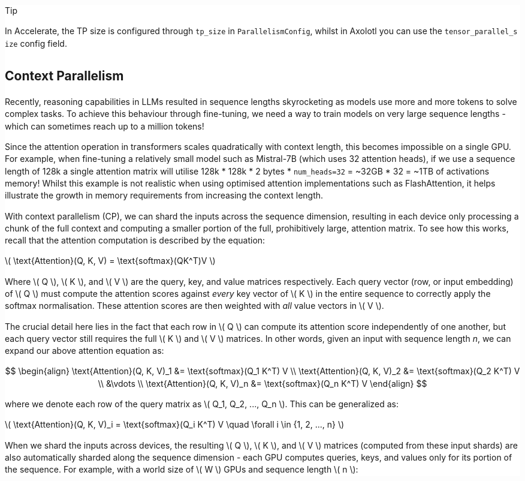 > [!TIP]
> In Accelerate, the TP size is configured through `tp_size` in `ParallelismConfig`, whilst in Axolotl you can use the `tensor_parallel_size` config field.

## Context Parallelism 

Recently, reasoning capabilities in LLMs resulted in sequence lengths skyrocketing as models use more and more tokens to solve complex tasks. To achieve this behaviour through fine-tuning, we need a way to train models on very large sequence lengths - which can sometimes reach up to a million tokens!

Since the attention operation in transformers scales quadratically with context length, this becomes impossible on a single GPU. For example, when fine-tuning a relatively small model such as Mistral-7B (which uses 32 attention heads), if we use a sequence length of 128k a single attention matrix will utilise 128k * 128k * 2 bytes * `num_heads=32` = ~32GB * 32 = ~1TB of activations memory! Whilst this example is not realistic when using optimised attention implementations such as FlashAttention, it helps illustrate the growth in memory requirements from increasing the context length.

With context parallelism (CP), we can shard the inputs across the sequence dimension, resulting in each device only processing a chunk of the full context and computing a smaller portion of the full, prohibitively large, attention matrix. To see how this works, recall that the attention computation is described by the equation:

\\( \text{Attention}(Q, K, V) = \text{softmax}(QK^T)V \\)

Where \\( Q \\), \\( K \\), and \\( V \\) are the query, key, and value matrices respectively. Each query vector (row, or input embedding) of \\( Q \\) must compute the attention scores against *every* key vector of \\( K \\) in the entire sequence to correctly apply the softmax normalisation. These attention scores are then weighted with *all* value vectors in \\( V \\).

The crucial detail here lies in the fact that each row in \\( Q \\) can compute its attention score independently of one another, but each query vector still requires the full \\( K \\) and \\( V \\) matrices. In other words, given an input with sequence length $n$, we can expand our above attention equation as:

$$
\begin{align}
\text{Attention}(Q, K, V)_1 &= \text{softmax}(Q_1 K^T) V \\
\text{Attention}(Q, K, V)_2 &= \text{softmax}(Q_2 K^T) V \\
&\vdots \\
\text{Attention}(Q, K, V)_n &= \text{softmax}(Q_n K^T) V
\end{align}
$$

where we denote each row of the query matrix as \\( Q_1, Q_2, ..., Q_n \\). This can be generalized as:

\\( \text{Attention}(Q, K, V)_i = \text{softmax}(Q_i K^T) V \quad \forall i \in \{1, 2, ..., n\} \\)

When we shard the inputs across devices, the resulting \\( Q \\), \\( K \\), and \\( V \\) matrices (computed from these input shards) are also automatically sharded along the sequence dimension - each GPU computes queries, keys, and values only for its portion of the sequence. For example, with a world size of \\( W \\) GPUs and sequence length \\( n \\):
